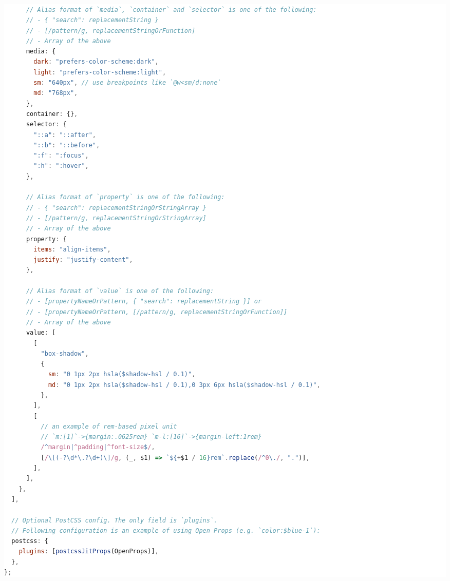 ```js
      // Alias format of `media`, `container` and `selector` is one of the following:
      // - { "search": replacementString }
      // - [/pattern/g, replacementStringOrFunction]
      // - Array of the above
      media: {
        dark: "prefers-color-scheme:dark",
        light: "prefers-color-scheme:light",
        sm: "640px", // use breakpoints like `@w<sm/d:none`
        md: "768px",
      },
      container: {},
      selector: {
        "::a": "::after",
        "::b": "::before",
        ":f": ":focus",
        ":h": ":hover",
      },

      // Alias format of `property` is one of the following:
      // - { "search": replacementStringOrStringArray }
      // - [/pattern/g, replacementStringOrStringArray]
      // - Array of the above
      property: {
        items: "align-items",
        justify: "justify-content",
      },

      // Alias format of `value` is one of the following:
      // - [propertyNameOrPattern, { "search": replacementString }] or
      // - [propertyNameOrPattern, [/pattern/g, replacementStringOrFunction]]
      // - Array of the above
      value: [
        [
          "box-shadow",
          {
            sm: "0 1px 2px hsla($shadow-hsl / 0.1)",
            md: "0 1px 2px hsla($shadow-hsl / 0.1),0 3px 6px hsla($shadow-hsl / 0.1)",
          },
        ],
        [
          // an example of rem-based pixel unit
          // `m:[1]`->{margin:.0625rem} `m-l:[16]`->{margin-left:1rem}
          /^margin|^padding|^font-size$/,
          [/\[(-?\d*\.?\d+)\]/g, (_, $1) => `${+$1 / 16}rem`.replace(/^0\./, ".")],
        ],
      ],
    },
  ],

  // Optional PostCSS config. The only field is `plugins`.
  // Following configuration is an example of using Open Props (e.g. `color:$blue-1`):
  postcss: {
    plugins: [postcssJitProps(OpenProps)],
  },
};
```
